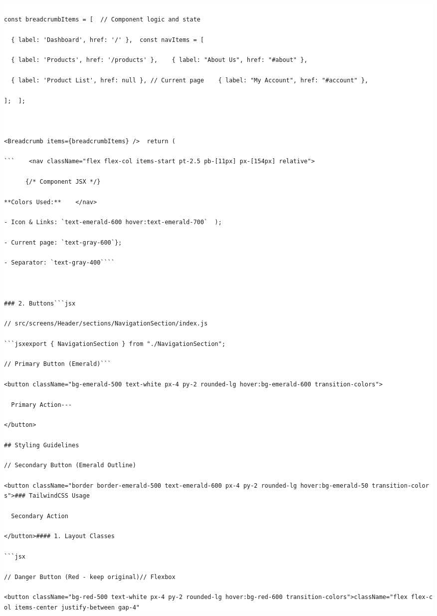 ``````

const breadcrumbItems = [  // Component logic and state

  { label: 'Dashboard', href: '/' },  const navItems = [

  { label: 'Products', href: '/products' },    { label: "About Us", href: "#about" },

  { label: 'Product List', href: null }, // Current page    { label: "My Account", href: "#account" },

];  ];



<Breadcrumb items={breadcrumbItems} />  return (

```    <nav className="flex flex-col items-start pt-2.5 pb-[11px] px-[154px] relative">

      {/* Component JSX */}

**Colors Used:**    </nav>

- Icon & Links: `text-emerald-600 hover:text-emerald-700`  );

- Current page: `text-gray-600`};

- Separator: `text-gray-400````



### 2. Buttons```jsx

// src/screens/Header/sections/NavigationSection/index.js

```jsxexport { NavigationSection } from "./NavigationSection";

// Primary Button (Emerald)```

<button className="bg-emerald-500 text-white px-4 py-2 rounded-lg hover:bg-emerald-600 transition-colors">

  Primary Action---

</button>

## Styling Guidelines

// Secondary Button (Emerald Outline)

<button className="border border-emerald-500 text-emerald-600 px-4 py-2 rounded-lg hover:bg-emerald-50 transition-colors">### TailwindCSS Usage

  Secondary Action

</button>#### 1. Layout Classes

```jsx

// Danger Button (Red - keep original)// Flexbox

<button className="bg-red-500 text-white px-4 py-2 rounded-lg hover:bg-red-600 transition-colors">className="flex flex-col items-center justify-between gap-4"

``````
